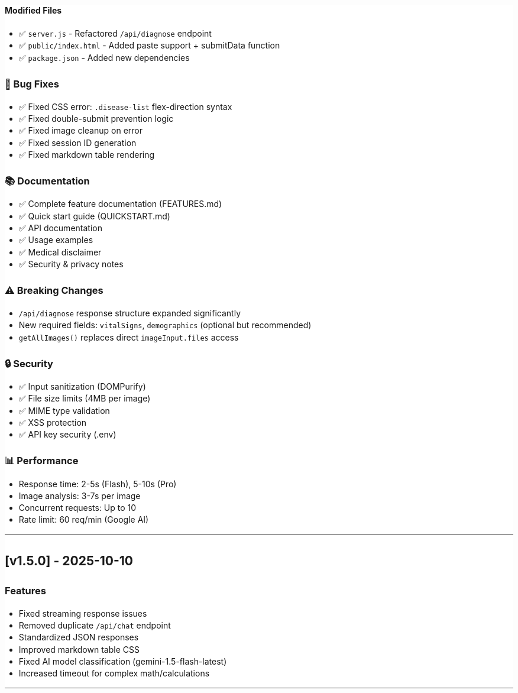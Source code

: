 #### Modified Files
- ✅ `server.js` - Refactored `/api/diagnose` endpoint
- ✅ `public/index.html` - Added paste support + submitData function
- ✅ `package.json` - Added new dependencies

### 🐛 Bug Fixes
- ✅ Fixed CSS error: `.disease-list` flex-direction syntax
- ✅ Fixed double-submit prevention logic
- ✅ Fixed image cleanup on error
- ✅ Fixed session ID generation
- ✅ Fixed markdown table rendering

### 📚 Documentation
- ✅ Complete feature documentation (FEATURES.md)
- ✅ Quick start guide (QUICKSTART.md)
- ✅ API documentation
- ✅ Usage examples
- ✅ Medical disclaimer
- ✅ Security & privacy notes

### ⚠️ Breaking Changes
- `/api/diagnose` response structure expanded significantly
- New required fields: `vitalSigns`, `demographics` (optional but recommended)
- `getAllImages()` replaces direct `imageInput.files` access

### 🔒 Security
- ✅ Input sanitization (DOMPurify)
- ✅ File size limits (4MB per image)
- ✅ MIME type validation
- ✅ XSS protection
- ✅ API key security (.env)

### 📊 Performance
- Response time: 2-5s (Flash), 5-10s (Pro)
- Image analysis: 3-7s per image
- Concurrent requests: Up to 10
- Rate limit: 60 req/min (Google AI)

---

## [v1.5.0] - 2025-10-10

### Features
- Fixed streaming response issues
- Removed duplicate `/api/chat` endpoint
- Standardized JSON responses
- Improved markdown table CSS
- Fixed AI model classification (gemini-1.5-flash-latest)
- Increased timeout for complex math/calculations

---
